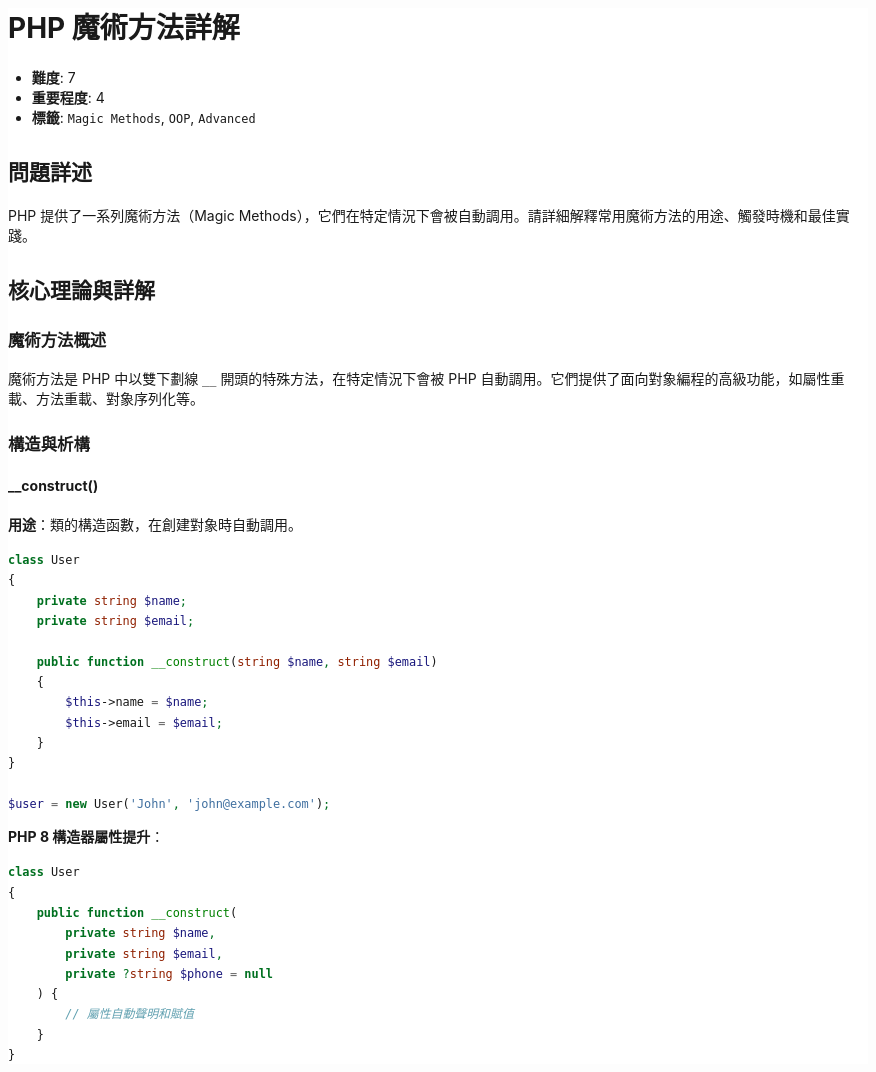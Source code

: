 # PHP 魔術方法詳解

- **難度**: 7
- **重要程度**: 4
- **標籤**: `Magic Methods`, `OOP`, `Advanced`

## 問題詳述

PHP 提供了一系列魔術方法（Magic Methods），它們在特定情況下會被自動調用。請詳細解釋常用魔術方法的用途、觸發時機和最佳實踐。

## 核心理論與詳解

### 魔術方法概述

魔術方法是 PHP 中以雙下劃線 `__` 開頭的特殊方法，在特定情況下會被 PHP 自動調用。它們提供了面向對象編程的高級功能，如屬性重載、方法重載、對象序列化等。

### 構造與析構

#### __construct()

**用途**：類的構造函數，在創建對象時自動調用。

```php
class User
{
    private string $name;
    private string $email;
    
    public function __construct(string $name, string $email)
    {
        $this->name = $name;
        $this->email = $email;
    }
}

$user = new User('John', 'john@example.com');
```

**PHP 8 構造器屬性提升**：
```php
class User
{
    public function __construct(
        private string $name,
        private string $email,
        private ?string $phone = null
    ) {
        // 屬性自動聲明和賦值
    }
}
```

